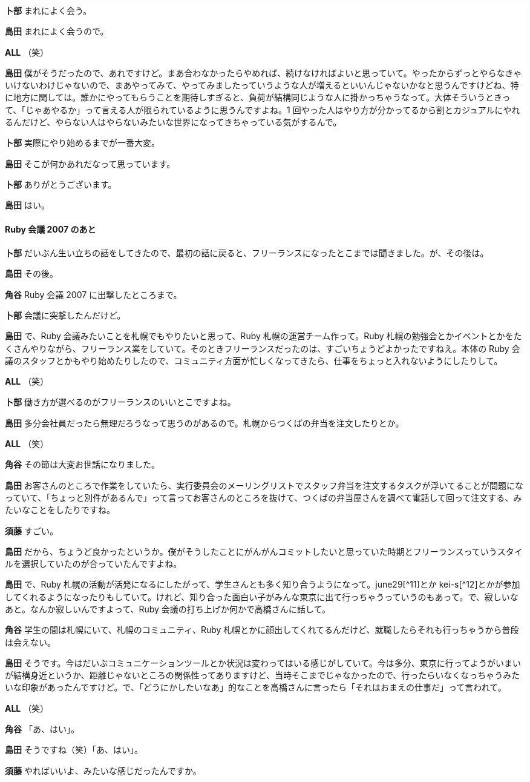 __卜部__ まれによく会う。

__島田__ まれによく会うので。

__ALL__ （笑）

__島田__ 僕がそうだったので、あれですけど。まあ合わなかったらやめれば、続けなければよいと思っていて。やったからずっとやらなきゃいけないわけじゃないので、まあやってみて、やってみましたっていうような人が増えるといいんじゃないかなと思うんですけどね、特に地方に関しては。誰かにやってもらうことを期待しすぎると、負荷が結構同じような人に掛かっちゃうなって。大体そういうときって、「じゃあやるか」って言える人が限られているように思うんですよね。1 回やった人はやり方が分かってるから割とカジュアルにやれるんだけど、やらない人はやらないみたいな世界になってきちゃっている気がするんで。

__卜部__ 実際にやり始めるまでが一番大変。

__島田__ そこが何かあれだなって思っています。

__卜部__ ありがとうございます。

__島田__ はい。

#### Ruby 会議 2007 のあと

__卜部__ だいぶん生い立ちの話をしてきたので、最初の話に戻ると、フリーランスになったとこまでは聞きました。が、その後は。

__島田__ その後。

__角谷__ Ruby 会議 2007 に出撃したところまで。

__卜部__ 会議に突撃したんだけど。

__島田__ で、Ruby 会議みたいことを札幌でもやりたいと思って、Ruby 札幌の運営チーム作って。Ruby 札幌の勉強会とかイベントとかをたくさんやりながら、フリーランス業をしていて。そのときフリーランスだったのは、すごいちょうどよかったですねえ。本体の Ruby 会議のスタッフとかもやり始めたりしたので、コミュニティ方面が忙しくなってきたら、仕事をちょっと入れないようにしたりして。

__ALL__ （笑）

__卜部__ 働き方が選べるのがフリーランスのいいとこですよね。

__島田__ 多分会社員だったら無理だろうなって思うのがあるので。札幌からつくばの弁当を注文したりとか。

__ALL__ （笑）

__角谷__ その節は大変お世話になりました。

__島田__ お客さんのところで作業をしていたら、実行委員会のメーリングリストでスタッフ弁当を注文するタスクが浮いてることが問題になっていて、「ちょっと別件があるんで」って言ってお客さんのところを抜けて、つくばの弁当屋さんを調べて電話して回って注文する、みたいなことをしたりですね。

__須藤__ すごい。

__島田__ だから、ちょうど良かったというか。僕がそうしたことにがんがんコミットしたいと思っていた時期とフリーランスっていうスタイルを選択していたのが合っていたんですよね。

__島田__ で、Ruby 札幌の活動が活発になるにしたがって、学生さんとも多く知り合うようになって。june29[^11]とか kei-s[^12]とかが参加してくれるようになったりもしていて。けれど、知り合った面白い子がみんな東京に出て行っちゃうっていうのもあって。で、寂しいなあと。なんか寂しいんですよって、Ruby 会議の打ち上げか何かで高橋さんに話して。

__角谷__ 学生の間は札幌にいて、札幌のコミュニティ、Ruby 札幌とかに顔出してくれてるんだけど、就職したらそれも行っちゃうから普段は会えない。

__島田__ そうです。今はだいぶコミュニケーションツールとか状況は変わってはいる感じがしていて。今は多分、東京に行ってようがいまいが結構身近というか、距離じゃないところの関係性ってありますけど、当時そこまでじゃなかったので、行ったらいなくなっちゃうみたいな印象があったんですけど。で、「どうにかしたいなあ」的なことを高橋さんに言ったら「それはおまえの仕事だ」って言われて。

__ALL__ （笑）

__角谷__ 「あ、はい」。

__島田__ そうですね（笑）「あ、はい」。

__須藤__ やればいいよ、みたいな感じだったんですか。
